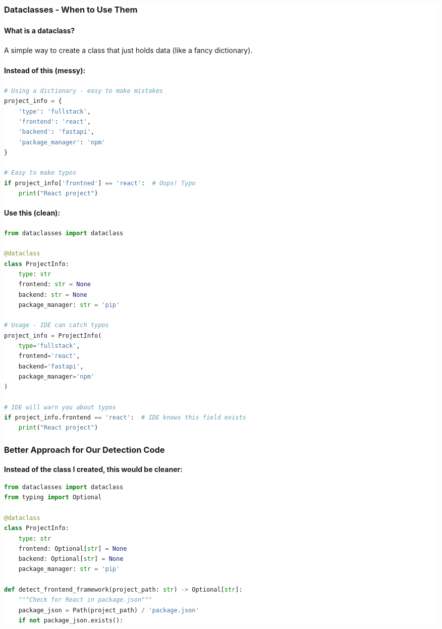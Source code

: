 ### Dataclasses - When to Use Them

#### What is a dataclass?

A simple way to create a class that just holds data (like a fancy dictionary).

#### Instead of this (messy):

```python
# Using a dictionary - easy to make mistakes
project_info = {
    'type': 'fullstack',
    'frontend': 'react',
    'backend': 'fastapi',
    'package_manager': 'npm'
}

# Easy to make typos
if project_info['frontned'] == 'react':  # Oops! Typo
    print("React project")
```

#### Use this (clean):

```python
from dataclasses import dataclass

@dataclass
class ProjectInfo:
    type: str
    frontend: str = None
    backend: str = None
    package_manager: str = 'pip'

# Usage - IDE can catch typos
project_info = ProjectInfo(
    type='fullstack',
    frontend='react',
    backend='fastapi',
    package_manager='npm'
)

# IDE will warn you about typos
if project_info.frontend == 'react':  # IDE knows this field exists
    print("React project")
```

### Better Approach for Our Detection Code

**Instead of the class I created, this would be cleaner:**

```python
from dataclasses import dataclass
from typing import Optional

@dataclass
class ProjectInfo:
    type: str
    frontend: Optional[str] = None
    backend: Optional[str] = None
    package_manager: str = 'pip'

def detect_frontend_framework(project_path: str) -> Optional[str]:
    """Check for React in package.json"""
    package_json = Path(project_path) / 'package.json'
    if not package_json.exists():
```